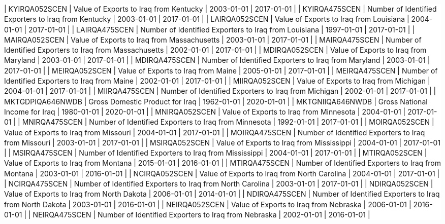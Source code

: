 | KYIRQA052SCEN        | Value of Exports to Iraq from Kentucky                                                                                                    | 2003-01-01          | 2017-01-01        |
| KYIRQA475SCEN        | Number of Identified Exporters to Iraq from Kentucky                                                                                      | 2003-01-01          | 2017-01-01        |
| LAIRQA052SCEN        | Value of Exports to Iraq from Louisiana                                                                                                   | 2004-01-01          | 2017-01-01        |
| LAIRQA475SCEN        | Number of Identified Exporters to Iraq from Louisiana                                                                                     | 1997-01-01          | 2017-01-01        |
| MAIRQA052SCEN        | Value of Exports to Iraq from Massachusetts                                                                                               | 2003-01-01          | 2017-01-01        |
| MAIRQA475SCEN        | Number of Identified Exporters to Iraq from Massachusetts                                                                                 | 2002-01-01          | 2017-01-01        |
| MDIRQA052SCEN        | Value of Exports to Iraq from Maryland                                                                                                    | 2003-01-01          | 2017-01-01        |
| MDIRQA475SCEN        | Number of Identified Exporters to Iraq from Maryland                                                                                      | 2003-01-01          | 2017-01-01        |
| MEIRQA052SCEN        | Value of Exports to Iraq from Maine                                                                                                       | 2005-01-01          | 2017-01-01        |
| MEIRQA475SCEN        | Number of Identified Exporters to Iraq from Maine                                                                                         | 2002-01-01          | 2017-01-01        |
| MIIRQA052SCEN        | Value of Exports to Iraq from Michigan                                                                                                    | 2004-01-01          | 2017-01-01        |
| MIIRQA475SCEN        | Number of Identified Exporters to Iraq from Michigan                                                                                      | 2002-01-01          | 2017-01-01        |
| MKTGDPIQA646NWDB     | Gross Domestic Product for Iraq                                                                                                           | 1962-01-01          | 2020-01-01        |
| MKTGNIIQA646NWDB     | Gross National Income for Iraq                                                                                                            | 1980-01-01          | 2020-01-01        |
| MNIRQA052SCEN        | Value of Exports to Iraq from Minnesota                                                                                                   | 2004-01-01          | 2017-01-01        |
| MNIRQA475SCEN        | Number of Identified Exporters to Iraq from Minnesota                                                                                     | 1992-01-01          | 2017-01-01        |
| MOIRQA052SCEN        | Value of Exports to Iraq from Missouri                                                                                                    | 2004-01-01          | 2017-01-01        |
| MOIRQA475SCEN        | Number of Identified Exporters to Iraq from Missouri                                                                                      | 2003-01-01          | 2017-01-01        |
| MSIRQA052SCEN        | Value of Exports to Iraq from Mississippi                                                                                                 | 2004-01-01          | 2017-01-01        |
| MSIRQA475SCEN        | Number of Identified Exporters to Iraq from Mississippi                                                                                   | 2004-01-01          | 2017-01-01        |
| MTIRQA052SCEN        | Value of Exports to Iraq from Montana                                                                                                     | 2015-01-01          | 2016-01-01        |
| MTIRQA475SCEN        | Number of Identified Exporters to Iraq from Montana                                                                                       | 2003-01-01          | 2016-01-01        |
| NCIRQA052SCEN        | Value of Exports to Iraq from North Carolina                                                                                              | 2004-01-01          | 2017-01-01        |
| NCIRQA475SCEN        | Number of Identified Exporters to Iraq from North Carolina                                                                                | 2003-01-01          | 2017-01-01        |
| NDIRQA052SCEN        | Value of Exports to Iraq from North Dakota                                                                                                | 2006-01-01          | 2014-01-01        |
| NDIRQA475SCEN        | Number of Identified Exporters to Iraq from North Dakota                                                                                  | 2003-01-01          | 2016-01-01        |
| NEIRQA052SCEN        | Value of Exports to Iraq from Nebraska                                                                                                    | 2006-01-01          | 2016-01-01        |
| NEIRQA475SCEN        | Number of Identified Exporters to Iraq from Nebraska                                                                                      | 2002-01-01          | 2016-01-01        |